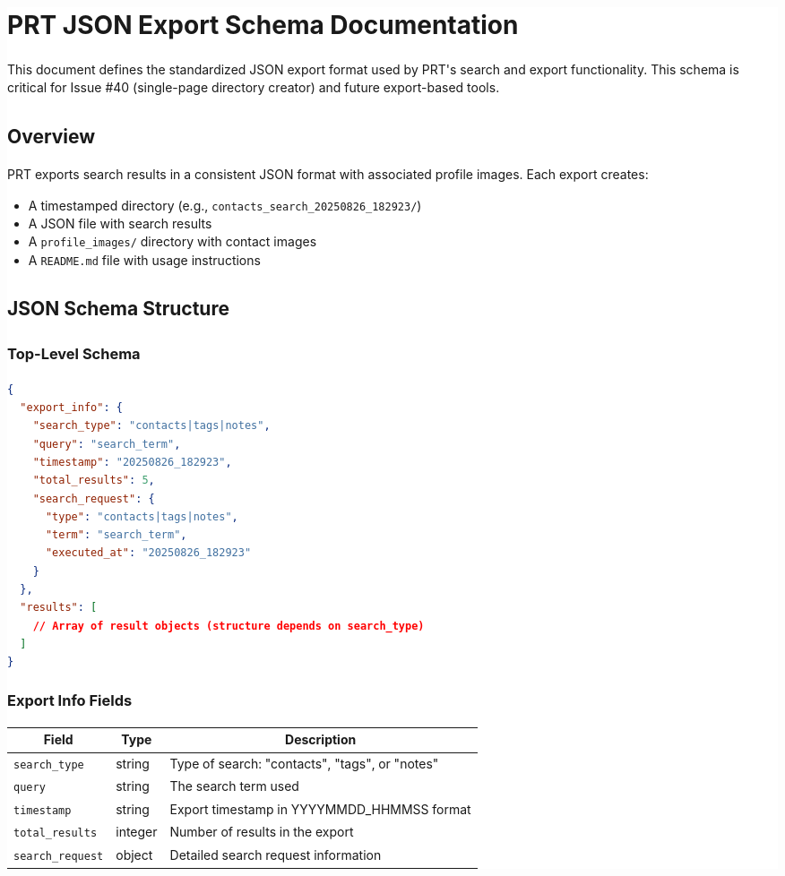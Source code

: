 # PRT JSON Export Schema Documentation

This document defines the standardized JSON export format used by PRT's search and export functionality. This schema is critical for Issue #40 (single-page directory creator) and future export-based tools.

## Overview

PRT exports search results in a consistent JSON format with associated profile images. Each export creates:
- A timestamped directory (e.g., `contacts_search_20250826_182923/`)
- A JSON file with search results
- A `profile_images/` directory with contact images
- A `README.md` file with usage instructions

## JSON Schema Structure

### Top-Level Schema

```json
{
  "export_info": {
    "search_type": "contacts|tags|notes",
    "query": "search_term", 
    "timestamp": "20250826_182923",
    "total_results": 5,
    "search_request": {
      "type": "contacts|tags|notes",
      "term": "search_term",
      "executed_at": "20250826_182923"
    }
  },
  "results": [
    // Array of result objects (structure depends on search_type)
  ]
}
```

### Export Info Fields

| Field | Type | Description |
|-------|------|-------------|
| `search_type` | string | Type of search: "contacts", "tags", or "notes" |
| `query` | string | The search term used |
| `timestamp` | string | Export timestamp in YYYYMMDD_HHMMSS format |
| `total_results` | integer | Number of results in the export |
| `search_request` | object | Detailed search request information |
